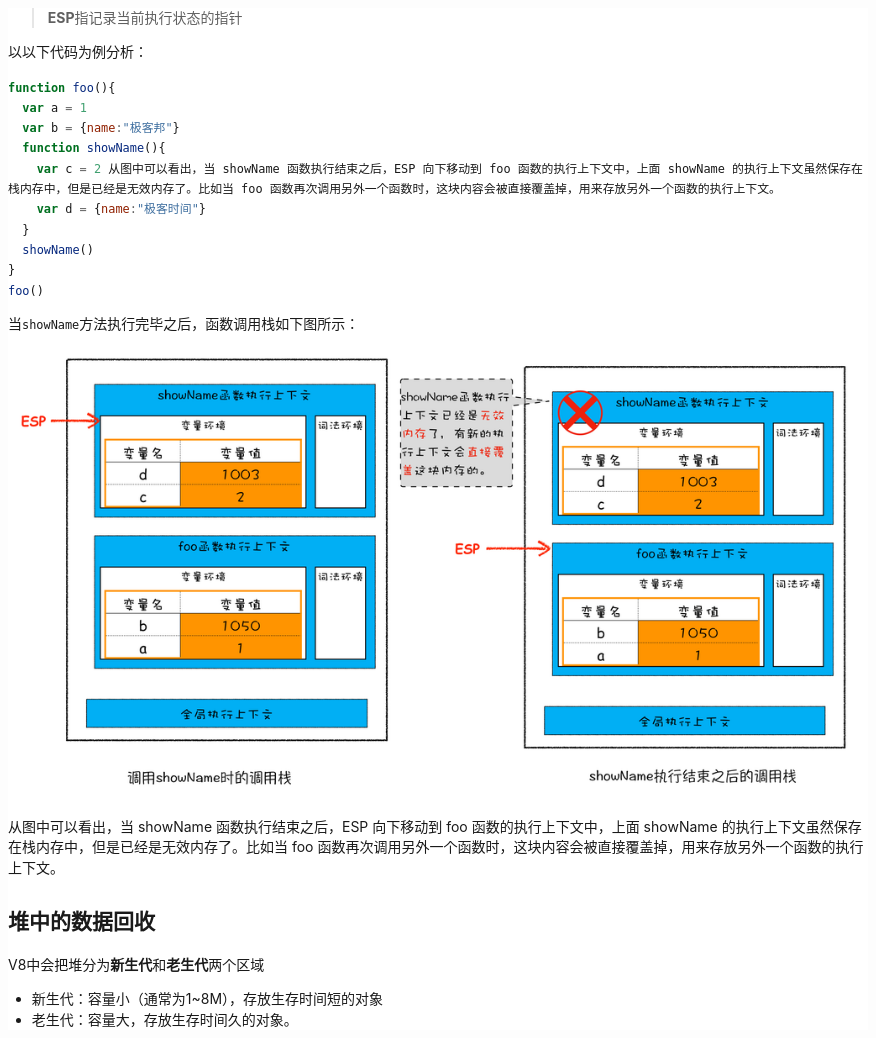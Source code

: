 > **ESP**指记录当前执行状态的指针

以以下代码为例分析：
```javascript
function foo(){
  var a = 1 
  var b = {name:"极客邦"} 
  function showName(){ 
    var c = 2 从图中可以看出，当 showName 函数执行结束之后，ESP 向下移动到 foo 函数的执行上下文中，上面 showName 的执行上下文虽然保存在栈内存中，但是已经是无效内存了。比如当 foo 函数再次调用另外一个函数时，这块内容会被直接覆盖掉，用来存放另外一个函数的执行上下文。
    var d = {name:"极客时间"} 
  } 
  showName()
}
foo()
```
当`showName`方法执行完毕之后，函数调用栈如下图所示：
![调用栈示例图](../images/delete1.jpg)

从图中可以看出，当 showName 函数执行结束之后，ESP 向下移动到 foo 函数的执行上下文中，上面 showName 的执行上下文虽然保存在栈内存中，但是已经是无效内存了。比如当 foo 函数再次调用另外一个函数时，这块内容会被直接覆盖掉，用来存放另外一个函数的执行上下文。


## 堆中的数据回收

V8中会把堆分为**新生代**和**老生代**两个区域
* 新生代：容量小（通常为1~8M），存放生存时间短的对象
* 老生代：容量大，存放生存时间久的对象。
